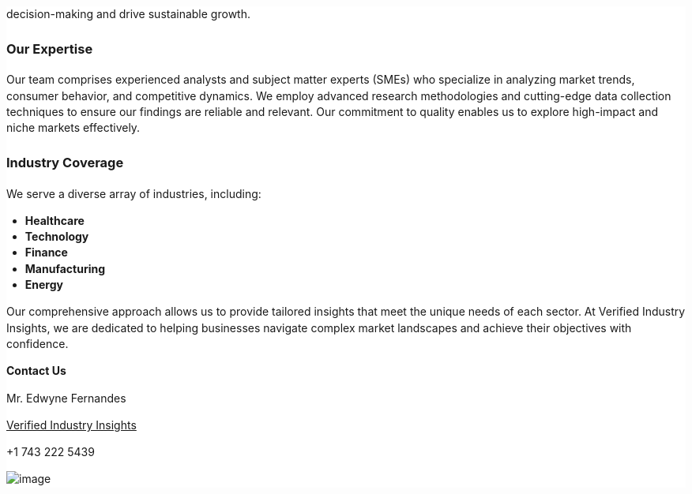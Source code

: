 decision-making and drive sustainable growth.</p><h3>Our Expertise</h3><p>Our team comprises experienced analysts and subject matter experts (SMEs) who specialize in analyzing market trends, consumer behavior, and competitive dynamics. We employ advanced research methodologies and cutting-edge data collection techniques to ensure our findings are reliable and relevant. Our commitment to quality enables us to explore high-impact and niche markets effectively.</p><h3>Industry Coverage</h3><p>We serve a diverse array of industries, including:</p><ul><li><strong>Healthcare</strong></li><li><strong>Technology</strong></li><li><strong>Finance</strong></li><li><strong>Manufacturing</strong></li><li><strong>Energy</strong></li></ul><p>Our comprehensive approach allows us to provide tailored insights that meet the unique needs of each sector. At Verified Industry Insights, we are dedicated to helping businesses navigate complex market landscapes and achieve their objectives with confidence.</p><p><strong>Contact Us</strong></p><p>Mr. Edwyne Fernandes</p><p><a href="https://www.verifiedindustryinsights.com/">Verified Industry Insights</a></p><p>+1 743 222 5439</p>
![image](https://github.com/user-attachments/assets/d73979aa-faf7-4127-9cba-89e9d3416fb4)
